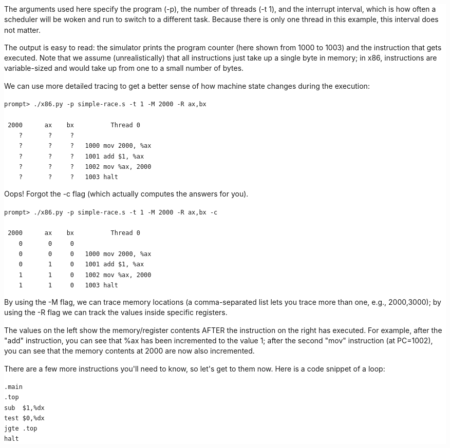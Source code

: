 The arguments used here specify the program (-p), the number of threads (-t 1),
and the interrupt interval, which is how often a scheduler will be woken and run
to switch to a different task. Because there is only one thread in this example,
this interval does not matter.

The output is easy to read: the simulator prints the program counter (here shown
from 1000 to 1003) and the instruction that gets executed. Note that we assume
(unrealistically) that all instructions just take up a single byte in memory; in
x86, instructions are variable-sized and would take up from one to a small
number of bytes.

We can use more detailed tracing to get a better sense of how machine state
changes during the execution:

```text
prompt> ./x86.py -p simple-race.s -t 1 -M 2000 -R ax,bx

 2000      ax    bx          Thread 0
    ?       ?     ?
    ?       ?     ?   1000 mov 2000, %ax
    ?       ?     ?   1001 add $1, %ax
    ?       ?     ?   1002 mov %ax, 2000
    ?       ?     ?   1003 halt
```

Oops! Forgot the -c flag (which actually computes the answers for you).

```text
prompt> ./x86.py -p simple-race.s -t 1 -M 2000 -R ax,bx -c

 2000      ax    bx          Thread 0
    0       0     0
    0       0     0   1000 mov 2000, %ax
    0       1     0   1001 add $1, %ax
    1       1     0   1002 mov %ax, 2000
    1       1     0   1003 halt
```

By using the -M flag, we can trace memory locations (a comma-separated list lets
you trace more than one, e.g., 2000,3000); by using the -R flag we can track the
values inside specific registers.

The values on the left show the memory/register contents AFTER the instruction
on the right has executed. For example, after the "add" instruction, you can see
that %ax has been incremented to the value 1; after the second "mov" instruction
(at PC=1002), you can see that the memory contents at 2000 are now also
incremented.

There are a few more instructions you'll need to know, so let's get to them now.
Here is a code snippet of a loop:

```assembly
.main
.top
sub  $1,%dx
test $0,%dx
jgte .top
halt
```
